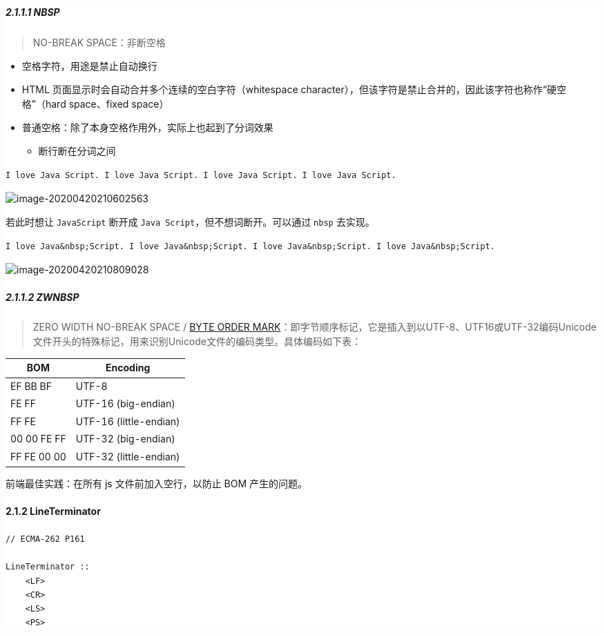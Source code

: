 

##### 2.1.1.1 NBSP

> NO-BREAK SPACE：非断空格

* 空格字符，用途是禁止自动换行
* HTML 页面显示时会自动合并多个连续的空白字符（whitespace character），但该字符是禁止合并的，因此该字符也称作“硬空格”（hard space、fixed space）

* 普通空格：除了本身空格作用外，实际上也起到了分词效果
  * 断行断在分词之间

```html
I love Java Script. I love Java Script. I love Java Script. I love Java Script.
```

![image-20200420210602563](https://tva1.sinaimg.cn/large/007S8ZIlgy1ge0jbumf1fj306y023weg.jpg)

若此时想让 `JavaScript` 断开成 `Java Script`，但不想词断开。可以通过 `nbsp` 去实现。

```
I love Java&nbsp;Script. I love Java&nbsp;Script. I love Java&nbsp;Script. I love Java&nbsp;Script.
```

![image-20200420210809028](https://tva1.sinaimg.cn/large/007S8ZIlgy1ge0je1pd78j306j02s0sn.jpg)

##### 2.1.1.2 ZWNBSP

> ZERO WIDTH NO-BREAK SPACE / [BYTE ORDER MARK](https://baike.baidu.com/item/BOM/2790364?fr=aladdin)：即字节顺序标记，它是插入到以UTF-8、UTF16或UTF-32编码Unicode文件开头的特殊标记，用来识别Unicode文件的编码类型。具体编码如下表：

| BOM         | Encoding               |
| ----------- | ---------------------- |
| EF BB BF    | UTF-8                  |
| FE FF       | UTF-16 (big-endian)    |
| FF FE       | UTF-16 (little-endian) |
| 00 00 FE FF | UTF-32 (big-endian)    |
| FF FE 00 00 | UTF-32 (little-endian) |

前端最佳实践：在所有 js 文件前加入空行，以防止 BOM 产生的问题。



#### 2.1.2 LineTerminator

```
// ECMA-262 P161

LineTerminator ::
	<LF>
	<CR>
	<LS>
	<PS>
```
